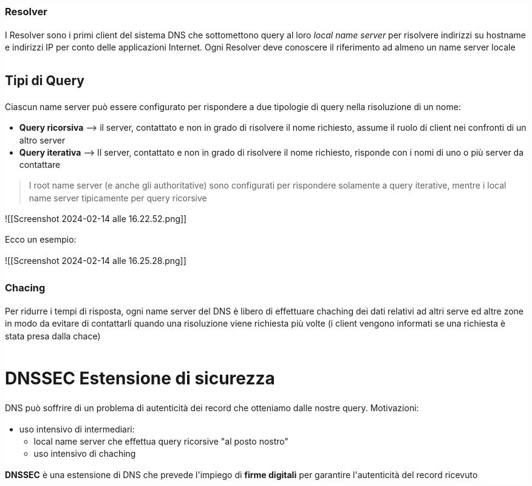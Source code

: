 ### Resolver

I Resolver sono i primi client del sistema DNS che sottomettono query al loro *local name server* per risolvere indirizzi su hostname e indirizzi IP per conto delle applicazioni Internet.
Ogni Resolver deve conoscere il riferimento ad almeno un name server locale

## Tipi di Query

Ciascun name server può essere configurato per rispondere a due tipologie di query nella risoluzione di un nome:
- **Query ricorsiva** --> il server, contattato e non in grado di risolvere il nome richiesto, assume il ruolo di client nei confronti di un altro server
- **Query iterativa** --> Il server, contattato e non in grado di risolvere il nome richiesto, risponde con i nomi di uno o più server da contattare

> I root name server (e anche gli authoritative) sono configurati per rispondere solamente a query iterative, mentre i local name server tipicamente per query ricorsive

![[Screenshot 2024-02-14 alle 16.22.52.png]]

Ecco un esempio:

![[Screenshot 2024-02-14 alle 16.25.28.png]]

### Chacing

Per ridurre i tempi di risposta, ogni name server del DNS è libero di effettuare chaching dei dati relativi ad altri serve ed altre zone in modo da evitare di contattarli quando una risoluzione viene richiesta più volte (i client vengono informati se una richiesta è stata presa dalla chace)


# DNSSEC Estensione di sicurezza

DNS può soffrire di un problema di autenticità dei record che otteniamo dalle nostre query. Motivazioni:
- uso intensivo di intermediari:
	- local name server che effettua query ricorsive "al posto nostro"
	- uso intensivo di chaching

**DNSSEC** è una estensione di DNS che prevede l'impiego di **firme digitali** per garantire l'autenticità del record ricevuto